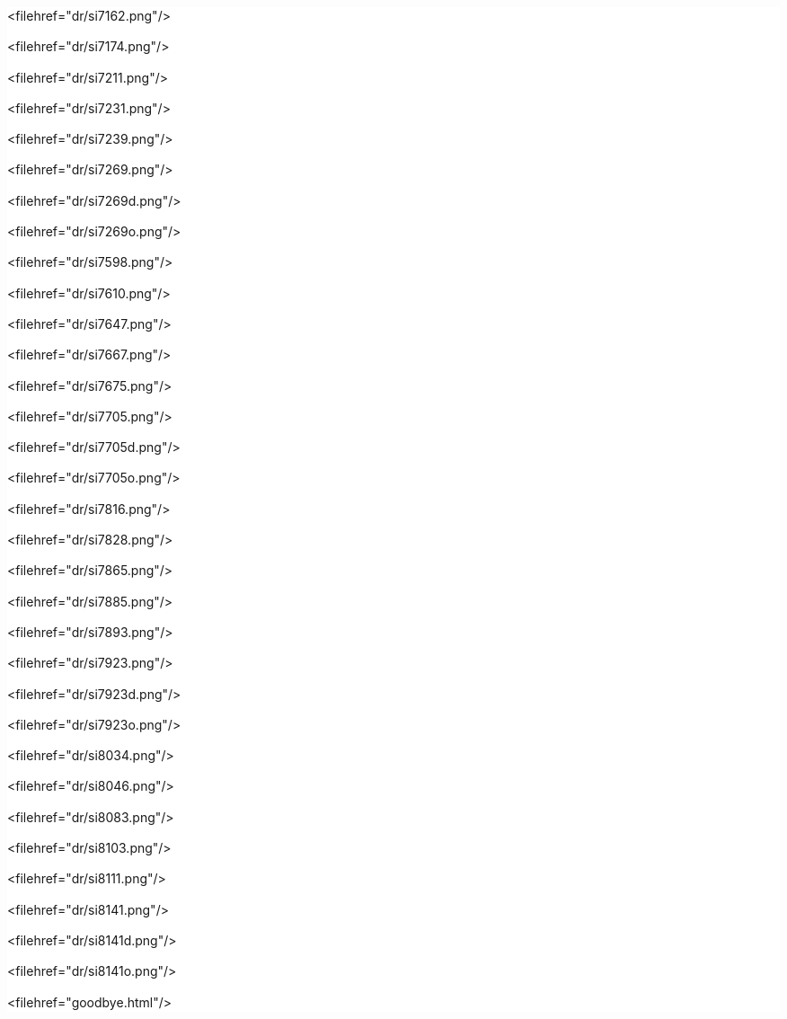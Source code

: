 <filehref="dr/si7162.png"/>

<filehref="dr/si7174.png"/>

<filehref="dr/si7211.png"/>

<filehref="dr/si7231.png"/>

<filehref="dr/si7239.png"/>

<filehref="dr/si7269.png"/>

<filehref="dr/si7269d.png"/>

<filehref="dr/si7269o.png"/>

<filehref="dr/si7598.png"/>

<filehref="dr/si7610.png"/>

<filehref="dr/si7647.png"/>

<filehref="dr/si7667.png"/>

<filehref="dr/si7675.png"/>

<filehref="dr/si7705.png"/>

<filehref="dr/si7705d.png"/>

<filehref="dr/si7705o.png"/>

<filehref="dr/si7816.png"/>

<filehref="dr/si7828.png"/>

<filehref="dr/si7865.png"/>

<filehref="dr/si7885.png"/>

<filehref="dr/si7893.png"/>

<filehref="dr/si7923.png"/>

<filehref="dr/si7923d.png"/>

<filehref="dr/si7923o.png"/>

<filehref="dr/si8034.png"/>

<filehref="dr/si8046.png"/>

<filehref="dr/si8083.png"/>

<filehref="dr/si8103.png"/>

<filehref="dr/si8111.png"/>

<filehref="dr/si8141.png"/>

<filehref="dr/si8141d.png"/>

<filehref="dr/si8141o.png"/>

<filehref="goodbye.html"/>
